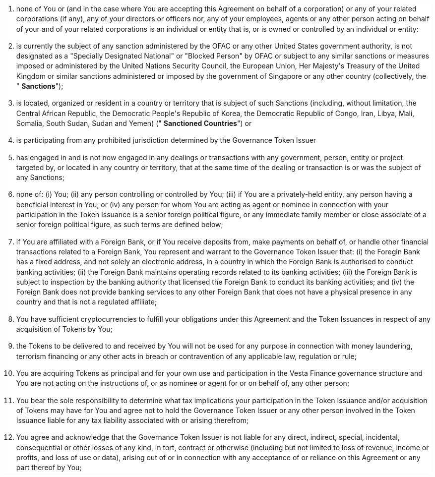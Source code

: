 1. none of You or (and in the case where You are accepting this Agreement on behalf of a corporation) or any of your related corporations (if any), any of your directors or officers nor, any of your employees, agents or any other person acting on behalf of your and of your related corporations is an individual or entity that is, or is owned or controlled by an individual or entity:

  1. is currently the subject of any sanction administered by the OFAC or any other United States government authority, is not designated as a &quot;Specially Designated National&quot; or &quot;Blocked Person&quot; by OFAC or subject to any similar sanctions or measures imposed or administered by the United Nations Security Council, the European Union, Her Majesty&#39;s Treasury of the United Kingdom or similar sanctions administered or imposed by the government of Singapore or any other country (collectively, the &quot; **Sanctions**&quot;);

  1. is located, organized or resident in a country or territory that is subject of such Sanctions (including, without limitation, the Central African Republic, the Democratic People&#39;s Republic of Korea, the Democratic Republic of Congo, Iran, Libya, Mali, Somalia, South Sudan, Sudan and Yemen) (&quot; **Sanctioned Countries**&quot;) or

  1. is participating from any prohibited jurisdiction determined by the Governance Token Issuer

  1. has engaged in and is not now engaged in any dealings or transactions with any government, person, entity or project targeted by, or located in any country or territory, that at the same time of the dealing or transaction is or was the subject of any Sanctions;

1. none of: (i) You; (ii) any person controlling or controlled by You; (iii) if You are a privately-held entity, any person having a beneficial interest in You; or (iv) any person for whom You are acting as agent or nominee in connection with your participation in the Token Issuance is a senior foreign political figure, or any immediate family member or close associate of a senior foreign political figure, as such terms are defined below;

1. if You are affiliated with a Foreign Bank, or if You receive deposits from, make payments on behalf of, or handle other financial transactions related to a Foreign Bank, You represent and warrant to the Governance Token Issuer that: (i) the Foregin Bank has a fixed address, and not solely an electronic address, in a country in which the Foreign Bank is authorised to conduct banking activities; (ii) the Foreign Bank maintains operating records related to its banking activities; (iii) the Foreign Bank is subject to inspection by the banking authority that licensed the Foreign Bank to conduct its banking activities; and (iv) the Foreign Bank does not provide banking services to any other Foreign Bank that does not have a physical presence in any country and that is not a regulated affiliate;

1. You have sufficient cryptocurrencies to fulfill your obligations under this Agreement and the Token Issuances in respect of any acquisition of Tokens by You;

1. the Tokens to be delivered to and received by You will not be used for any purpose in connection with money laundering, terrorism financing or any other acts in breach or contravention of any applicable law, regulation or rule;

1. You are acquiring Tokens as principal and for your own use and participation in the Vesta Finance governance structure and You are not acting on the instructions of, or as nominee or agent for or on behalf of, any other person;

1. You bear the sole responsibility to determine what tax implications your participation in the Token Issuance and/or acquisition of Tokens may have for You and agree not to hold the Governance Token Issuer or any other person involved in the Token Issuance liable for any tax liability associated with or arising therefrom;

1. You agree and acknowledge that the Governance Token Issuer is not liable for any direct, indirect, special, incidental, consequential or other losses of any kind, in tort, contract or otherwise (including but not limited to loss of revenue, income or profits, and loss of use or data), arising out of or in connection with any acceptance of or reliance on this Agreement or any part thereof by You;
